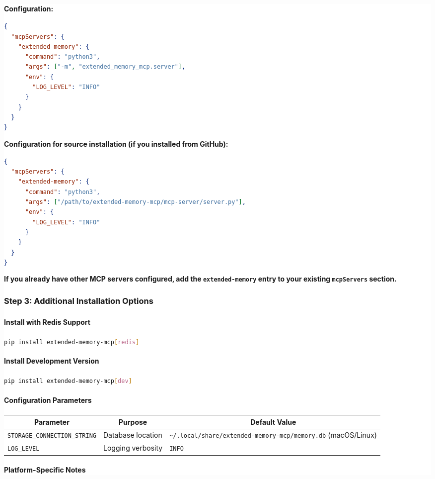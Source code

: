 **Configuration:**
```json
{
  "mcpServers": {
    "extended-memory": {
      "command": "python3",
      "args": ["-m", "extended_memory_mcp.server"],
      "env": {
        "LOG_LEVEL": "INFO"
      }
    }
  }
}
```

**Configuration for source installation (if you installed from GitHub):**
```json
{
  "mcpServers": {
    "extended-memory": {
      "command": "python3", 
      "args": ["/path/to/extended-memory-mcp/mcp-server/server.py"],
      "env": {
        "LOG_LEVEL": "INFO"
      }
    }
  }
}
```

**If you already have other MCP servers configured, add the `extended-memory` entry to your existing `mcpServers` section.**

### Step 3: Additional Installation Options

#### Install with Redis Support
```bash
pip install extended-memory-mcp[redis]
```

#### Install Development Version
```bash
pip install extended-memory-mcp[dev]
```

#### Configuration Parameters

| Parameter | Purpose | Default Value |
|-----------|---------|---------------|
| `STORAGE_CONNECTION_STRING` | Database location | `~/.local/share/extended-memory-mcp/memory.db` (macOS/Linux) |
| `LOG_LEVEL` | Logging verbosity | `INFO` |

#### Platform-Specific Notes
